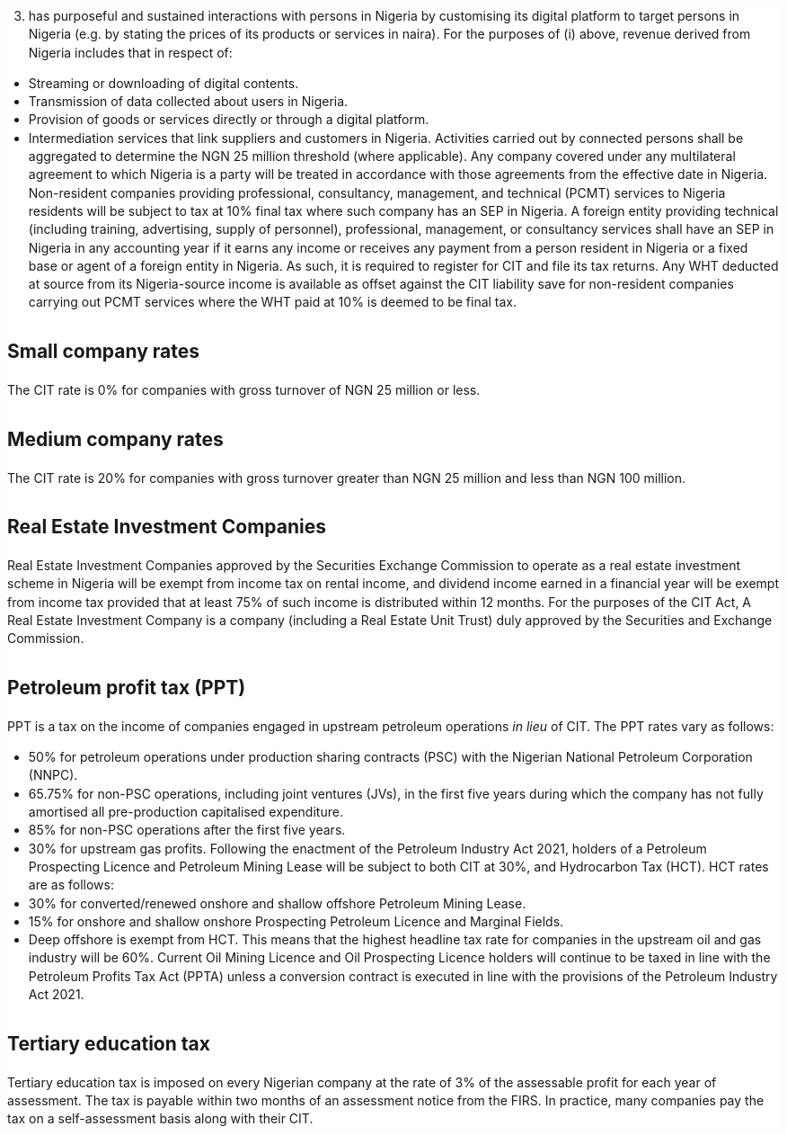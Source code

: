 3. has purposeful and sustained interactions with persons in Nigeria by customising its digital platform to target persons in Nigeria (e.g. by stating the prices of its products or services in naira).
For the purposes of (i) above, revenue derived from Nigeria includes that in respect of:
* Streaming or downloading of digital contents.
* Transmission of data collected about users in Nigeria.
* Provision of goods or services directly or through a digital platform.
* Intermediation services that link suppliers and customers in Nigeria.
Activities carried out by connected persons shall be aggregated to determine the NGN 25 million threshold (where applicable).
Any company covered under any multilateral agreement to which Nigeria is a party will be treated in accordance with those agreements from the effective date in Nigeria.
Non-resident companies providing professional, consultancy, management, and technical (PCMT) services to Nigeria residents will be subject to tax at 10% final tax where such company has an SEP in Nigeria.
A foreign entity providing technical (including training, advertising, supply of personnel), professional, management, or consultancy services shall have an SEP in Nigeria in any accounting year if it earns any income or receives any payment from a person resident in Nigeria or a fixed base or agent of a foreign entity in Nigeria.
As such, it is required to register for CIT and file its tax returns. Any WHT deducted at source from its Nigeria-source income is available as offset against the CIT liability save for non-resident companies carrying out PCMT services where the WHT paid at 10% is deemed to be final tax.
## Small company rates
The CIT rate is 0% for companies with gross turnover of NGN 25 million or less.
## Medium company rates
The CIT rate is 20% for companies with gross turnover greater than NGN 25 million and less than NGN 100 million.
## Real Estate Investment Companies
Real Estate Investment Companies approved by the Securities Exchange Commission to operate as a real estate investment scheme in Nigeria will be exempt from income tax on rental income, and dividend income earned in a financial year will be exempt from income tax provided that at least 75% of such income is distributed within 12 months. For the purposes of the CIT Act, A Real Estate Investment Company is a company (including a Real Estate Unit Trust) duly approved by the Securities and Exchange Commission.
## Petroleum profit tax (PPT)
PPT is a tax on the income of companies engaged in upstream petroleum operations *in lieu* of CIT.
The PPT rates vary as follows:
* 50% for petroleum operations under production sharing contracts (PSC) with the Nigerian National Petroleum Corporation (NNPC).
* 65.75% for non-PSC operations, including joint ventures (JVs), in the first five years during which the company has not fully amortised all pre-production capitalised expenditure.
* 85% for non-PSC operations after the first five years.
* 30% for upstream gas profits.
Following the enactment of the Petroleum Industry Act 2021, holders of a Petroleum Prospecting Licence and Petroleum Mining Lease will be subject to both CIT at 30%, and Hydrocarbon Tax (HCT).
HCT rates are as follows:
* 30% for converted/renewed onshore and shallow offshore Petroleum Mining Lease.
* 15% for onshore and shallow onshore Prospecting Petroleum Licence and Marginal Fields.
* Deep offshore is exempt from HCT.
This means that the highest headline tax rate for companies in the upstream oil and gas industry will be 60%.
Current Oil Mining Licence and Oil Prospecting Licence holders will continue to be taxed in line with the Petroleum Profits Tax Act (PPTA) unless a conversion contract is executed in line with the provisions of the Petroleum Industry Act 2021.
## Tertiary education tax
Tertiary education tax is imposed on every Nigerian company at the rate of 3% of the assessable profit for each year of assessment. The tax is payable within two months of an assessment notice from the FIRS. In practice, many companies pay the tax on a self-assessment basis along with their CIT.